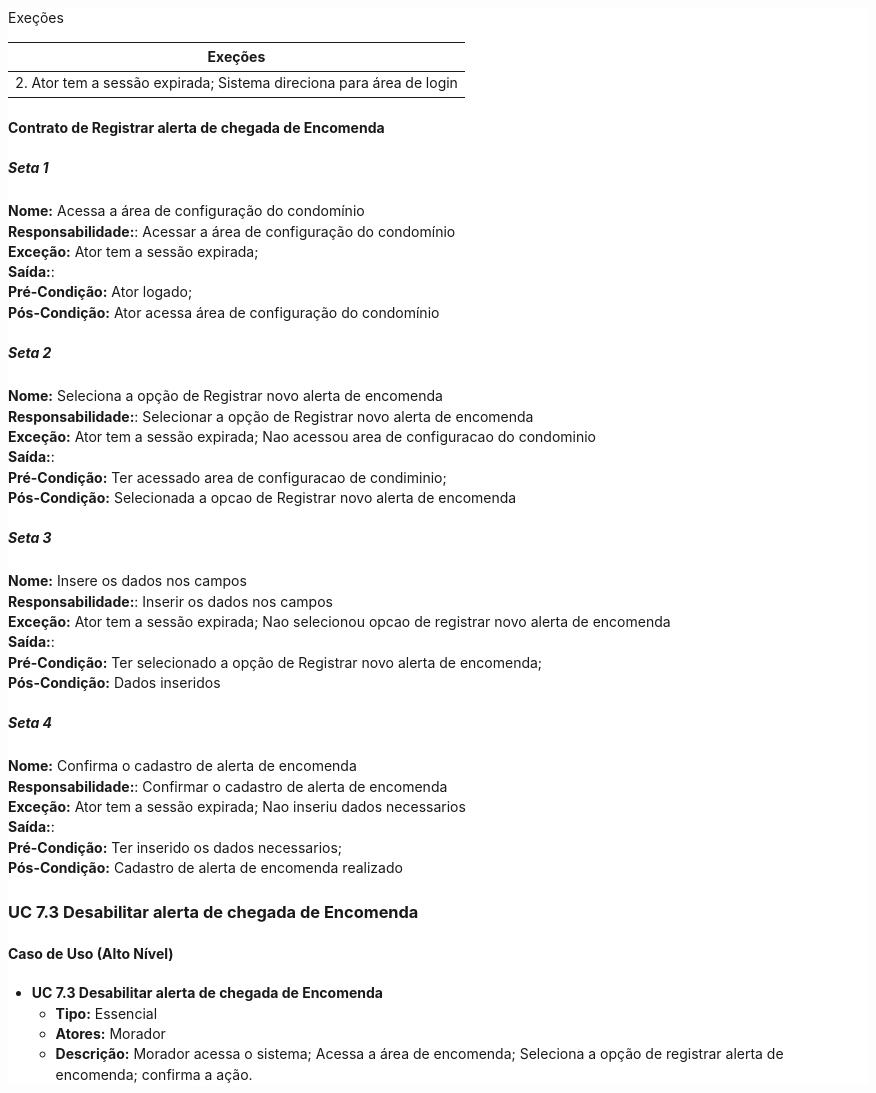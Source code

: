 Exeções

| Exeções                                                                                            |
| -------------------------------------------------------------------------------------------------- |
| 2. Ator tem a sessão expirada; Sistema direciona para área de login                                |

#### Contrato de Registrar alerta de chegada de Encomenda

##### Seta 1

**Nome:** Acessa a área de configuração do condomínio   
**Responsabilidade:**: Acessar a área de configuração do condomínio   
**Exceção:**  Ator tem a sessão expirada;   
**Saída:**:  
**Pré-Condição:** Ator logado;   
**Pós-Condição:** Ator acessa área de configuração do condomínio   

##### Seta 2

**Nome:** Seleciona a opção de Registrar novo alerta de encomenda   
**Responsabilidade:**: Selecionar a opção de Registrar novo alerta de encomenda   
**Exceção:**  Ator tem a sessão expirada; Nao acessou area de configuracao do condominio  
**Saída:**:   
**Pré-Condição:** Ter acessado area de configuracao de condiminio;  
**Pós-Condição:** Selecionada a opcao de Registrar novo alerta de encomenda   

##### Seta 3

**Nome:** Insere os dados nos campos   
**Responsabilidade:**: Inserir os dados nos campos   
**Exceção:**  Ator tem a sessão expirada; Nao selecionou opcao de registrar novo alerta de encomenda  
**Saída:**:  
**Pré-Condição:** Ter selecionado a opção de Registrar novo alerta de encomenda;  
**Pós-Condição:** Dados inseridos  

##### Seta 4

**Nome:** Confirma o cadastro de alerta  de encomenda  
**Responsabilidade:**: Confirmar o cadastro de alerta  de encomenda  
**Exceção:**  Ator tem a sessão expirada; Nao inseriu dados necessarios  
**Saída:**:  
**Pré-Condição:** Ter inserido os dados necessarios;  
**Pós-Condição:** Cadastro de alerta de encomenda realizado  

### UC 7.3 Desabilitar alerta de chegada de Encomenda  

#### Caso de Uso (Alto Nível)

* **UC 7.3 Desabilitar alerta de chegada de Encomenda**
  * **Tipo:** Essencial
  * **Atores:** Morador
  * **Descrição:** Morador acessa o sistema; Acessa a área de encomenda; Seleciona a opção de registrar alerta de encomenda; confirma a ação.
